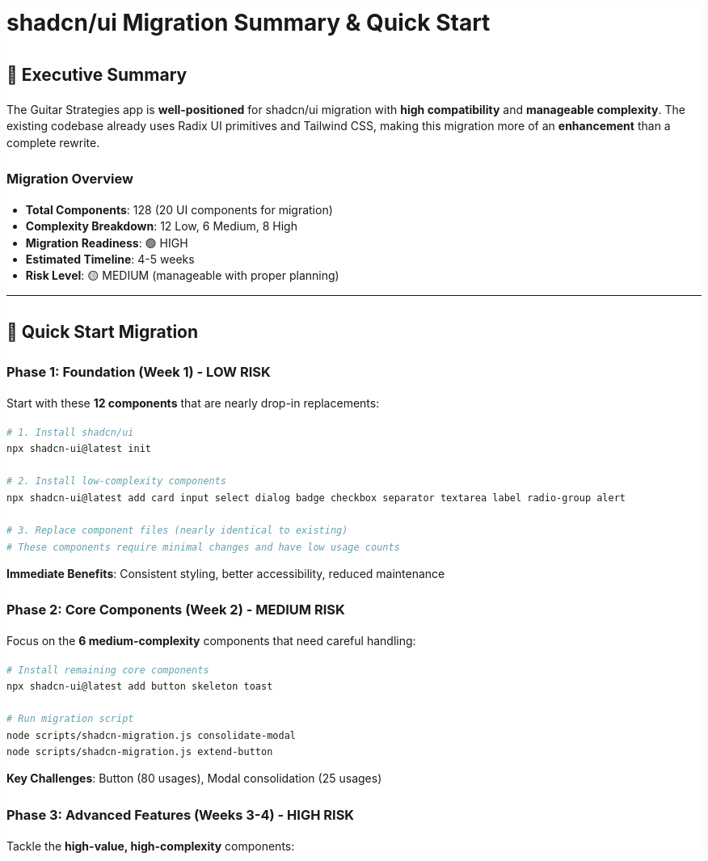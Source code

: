 # shadcn/ui Migration Summary & Quick Start

## 🎯 Executive Summary

The Guitar Strategies app is **well-positioned** for shadcn/ui migration with **high compatibility** and **manageable complexity**. The existing codebase already uses Radix UI primitives and Tailwind CSS, making this migration more of an **enhancement** than a complete rewrite.

### Migration Overview
- **Total Components**: 128 (20 UI components for migration)
- **Complexity Breakdown**: 12 Low, 6 Medium, 8 High
- **Migration Readiness**: 🟢 HIGH 
- **Estimated Timeline**: 4-5 weeks
- **Risk Level**: 🟡 MEDIUM (manageable with proper planning)

---

## 🚀 Quick Start Migration

### Phase 1: Foundation (Week 1) - LOW RISK
Start with these **12 components** that are nearly drop-in replacements:

```bash
# 1. Install shadcn/ui
npx shadcn-ui@latest init

# 2. Install low-complexity components
npx shadcn-ui@latest add card input select dialog badge checkbox separator textarea label radio-group alert

# 3. Replace component files (nearly identical to existing)
# These components require minimal changes and have low usage counts
```

**Immediate Benefits**: Consistent styling, better accessibility, reduced maintenance

### Phase 2: Core Components (Week 2) - MEDIUM RISK
Focus on the **6 medium-complexity** components that need careful handling:

```bash
# Install remaining core components
npx shadcn-ui@latest add button skeleton toast

# Run migration script
node scripts/shadcn-migration.js consolidate-modal
node scripts/shadcn-migration.js extend-button
```

**Key Challenges**: Button (80 usages), Modal consolidation (25 usages)

### Phase 3: Advanced Features (Weeks 3-4) - HIGH RISK
Tackle the **high-value, high-complexity** components:

